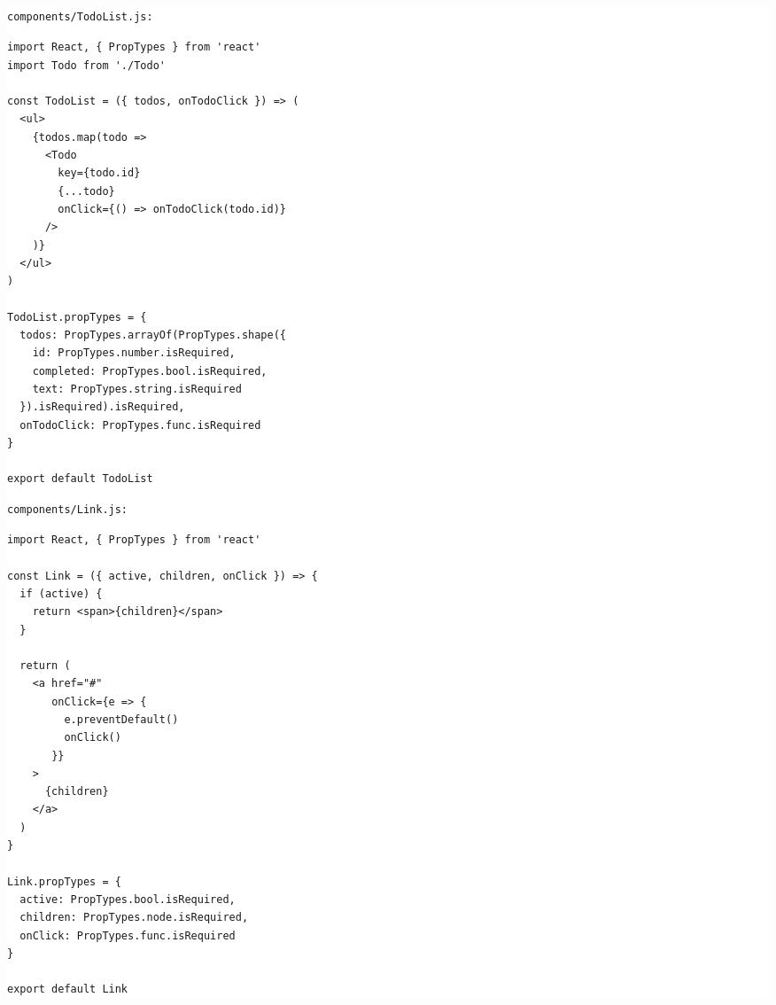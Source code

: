 `components/TodoList.js:`

```
import React, { PropTypes } from 'react'
import Todo from './Todo'

const TodoList = ({ todos, onTodoClick }) => (
  <ul>
    {todos.map(todo =>
      <Todo
        key={todo.id}
        {...todo}
        onClick={() => onTodoClick(todo.id)}
      />
    )}
  </ul>
)

TodoList.propTypes = {
  todos: PropTypes.arrayOf(PropTypes.shape({
    id: PropTypes.number.isRequired,
    completed: PropTypes.bool.isRequired,
    text: PropTypes.string.isRequired
  }).isRequired).isRequired,
  onTodoClick: PropTypes.func.isRequired
}

export default TodoList

```

`components/Link.js:`

```
import React, { PropTypes } from 'react'

const Link = ({ active, children, onClick }) => {
  if (active) {
    return <span>{children}</span>
  }

  return (
    <a href="#"
       onClick={e => {
         e.preventDefault()
         onClick()
       }}
    >
      {children}
    </a>
  )
}

Link.propTypes = {
  active: PropTypes.bool.isRequired,
  children: PropTypes.node.isRequired,
  onClick: PropTypes.func.isRequired
}

export default Link
```

